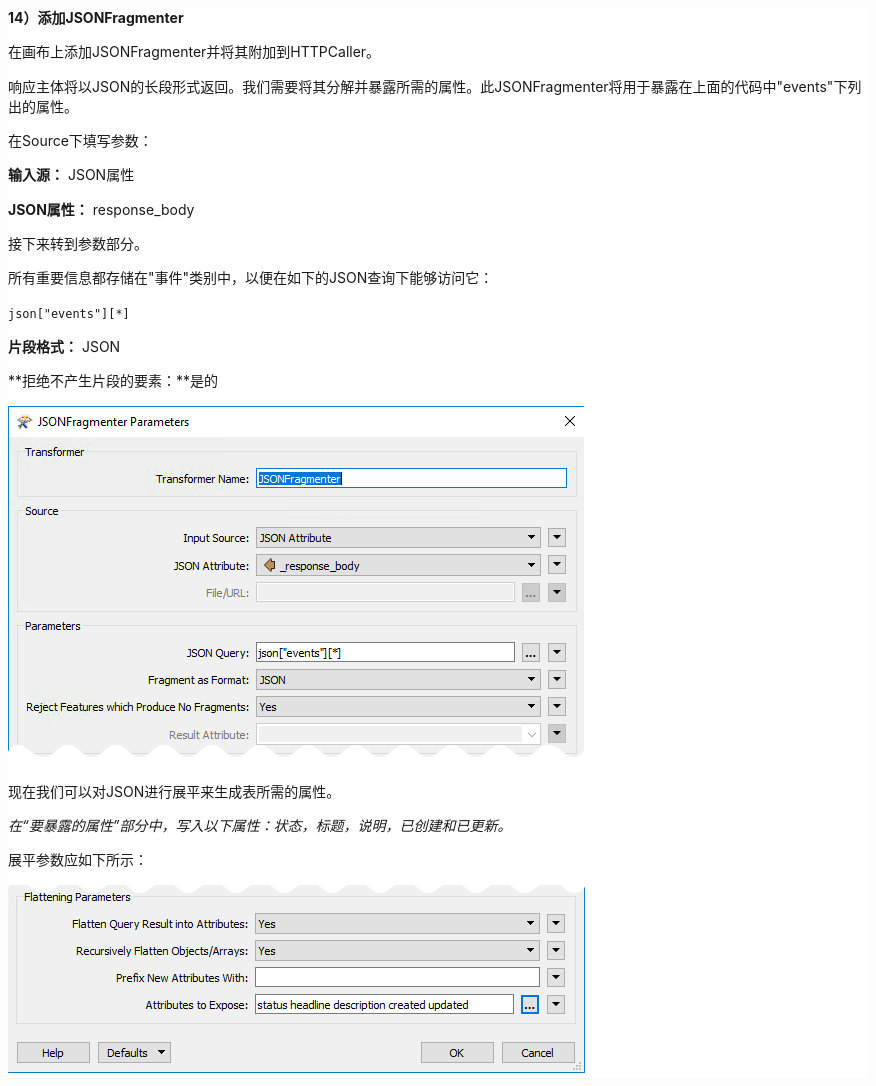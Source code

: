   
**14）添加JSONFragmenter**

在画布上添加JSONFragmenter并将其附加到HTTPCaller。

响应主体将以JSON的长段形式返回。我们需要将其分解并暴露所需的属性。此JSONFragmenter将用于暴露在上面的代码中"events"下列出的属性。

在Source下填写参数：

**输入源：** JSON属性

**JSON属性：** response\_body

接下来转到参数部分。

所有重要信息都存储在"事件"类别中，以便在如下的JSON查询下能够访问它：

```text
json["events"][*]
```

**片段格式：** JSON

**拒绝不产生片段的要素：**是的

[![](../.gitbook/assets/10.1.11.jsonfra.png)](https://github.com/xuhengxx/FMETraining-1/tree/b47e2c2ddcf98cce07f6af233242f0087d2d374d/FMESERVER_RESTAPI9CustomApplications/Images/10.1.11.JSONFra.png)

现在我们可以对JSON进行展平来生成表所需的属性。

_在“要暴露的属性”部分中，写入以下属性：状态，标题，说明，已创建和已更新。_

展平参数应如下所示：

[![](../.gitbook/assets/10.1.12.jsonf.png)](https://github.com/xuhengxx/FMETraining-1/tree/b47e2c2ddcf98cce07f6af233242f0087d2d374d/FMESERVER_RESTAPI9CustomApplications/Images/10.1.12.JSONF.png)
